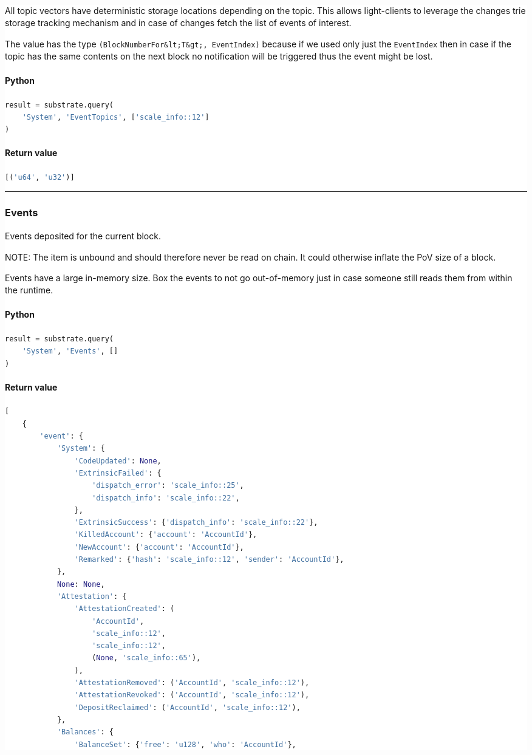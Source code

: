  All topic vectors have deterministic storage locations depending on the topic. This
 allows light-clients to leverage the changes trie storage tracking mechanism and
 in case of changes fetch the list of events of interest.

 The value has the type `(BlockNumberFor&lt;T&gt;, EventIndex)` because if we used only just
 the `EventIndex` then in case if the topic has the same contents on the next block
 no notification will be triggered thus the event might be lost.

#### Python
```python
result = substrate.query(
    'System', 'EventTopics', ['scale_info::12']
)
```

#### Return value
```python
[('u64', 'u32')]
```
---------
### Events
 Events deposited for the current block.

 NOTE: The item is unbound and should therefore never be read on chain.
 It could otherwise inflate the PoV size of a block.

 Events have a large in-memory size. Box the events to not go out-of-memory
 just in case someone still reads them from within the runtime.

#### Python
```python
result = substrate.query(
    'System', 'Events', []
)
```

#### Return value
```python
[
    {
        'event': {
            'System': {
                'CodeUpdated': None,
                'ExtrinsicFailed': {
                    'dispatch_error': 'scale_info::25',
                    'dispatch_info': 'scale_info::22',
                },
                'ExtrinsicSuccess': {'dispatch_info': 'scale_info::22'},
                'KilledAccount': {'account': 'AccountId'},
                'NewAccount': {'account': 'AccountId'},
                'Remarked': {'hash': 'scale_info::12', 'sender': 'AccountId'},
            },
            None: None,
            'Attestation': {
                'AttestationCreated': (
                    'AccountId',
                    'scale_info::12',
                    'scale_info::12',
                    (None, 'scale_info::65'),
                ),
                'AttestationRemoved': ('AccountId', 'scale_info::12'),
                'AttestationRevoked': ('AccountId', 'scale_info::12'),
                'DepositReclaimed': ('AccountId', 'scale_info::12'),
            },
            'Balances': {
                'BalanceSet': {'free': 'u128', 'who': 'AccountId'},
```